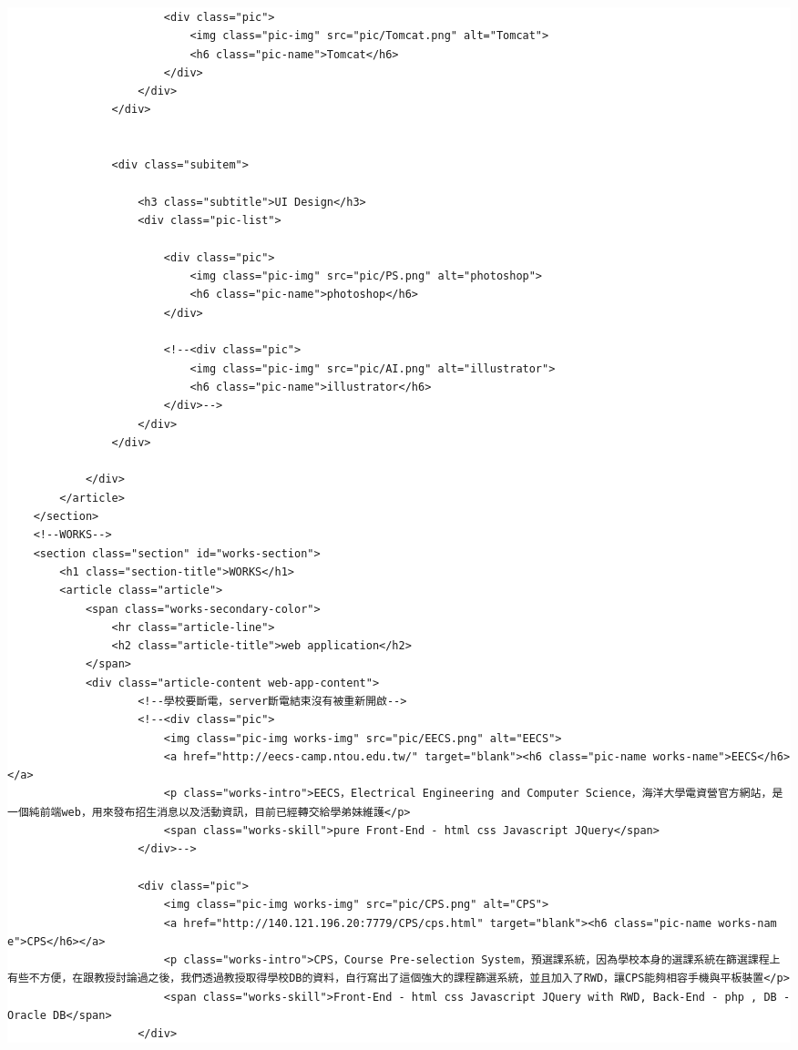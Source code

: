 							<div class="pic">
								<img class="pic-img" src="pic/Tomcat.png" alt="Tomcat">
								<h6 class="pic-name">Tomcat</h6>
							</div>
						</div>
					</div>


					<div class="subitem">
					
						<h3 class="subtitle">UI Design</h3>
						<div class="pic-list">
							
							<div class="pic">
								<img class="pic-img" src="pic/PS.png" alt="photoshop">
								<h6 class="pic-name">photoshop</h6>
							</div>

							<!--<div class="pic">
								<img class="pic-img" src="pic/AI.png" alt="illustrator">
								<h6 class="pic-name">illustrator</h6>
							</div>-->
						</div>
					</div>

				</div>
			</article>
		</section>
		<!--WORKS-->
		<section class="section" id="works-section">
			<h1 class="section-title">WORKS</h1>
			<article class="article">
				<span class="works-secondary-color">
					<hr class="article-line">
					<h2 class="article-title">web application</h2>
				</span>
				<div class="article-content web-app-content">
						<!--學校要斷電，server斷電結束沒有被重新開啟-->
						<!--<div class="pic">
							<img class="pic-img works-img" src="pic/EECS.png" alt="EECS">
							<a href="http://eecs-camp.ntou.edu.tw/" target="blank"><h6 class="pic-name works-name">EECS</h6></a>
							<p class="works-intro">EECS，Electrical Engineering and Computer Science，海洋大學電資營官方網站，是一個純前端web，用來發布招生消息以及活動資訊，目前已經轉交給學弟妹維護</p>
							<span class="works-skill">pure Front-End - html css Javascript JQuery</span>
						</div>-->

						<div class="pic">
							<img class="pic-img works-img" src="pic/CPS.png" alt="CPS">
							<a href="http://140.121.196.20:7779/CPS/cps.html" target="blank"><h6 class="pic-name works-name">CPS</h6></a>
							<p class="works-intro">CPS，Course Pre-selection System，預選課系統，因為學校本身的選課系統在篩選課程上有些不方便，在跟教授討論過之後，我們透過教授取得學校DB的資料，自行寫出了這個強大的課程篩選系統，並且加入了RWD，讓CPS能夠相容手機與平板裝置</p>
							<span class="works-skill">Front-End - html css Javascript JQuery with RWD, Back-End - php , DB - Oracle DB</span>
						</div>
